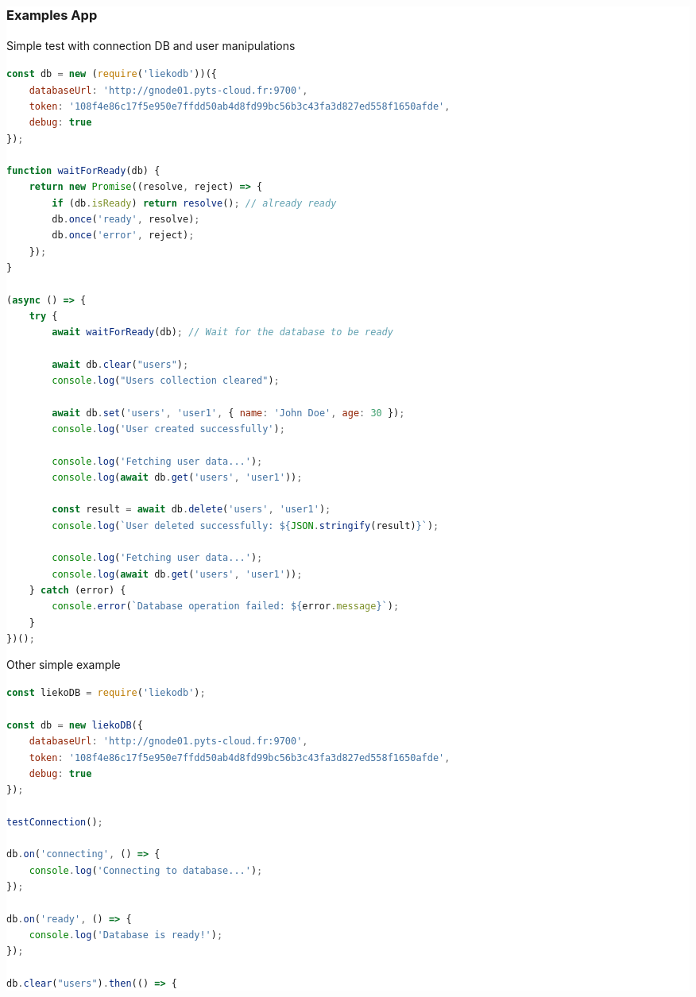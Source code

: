 ### Examples App

Simple test with connection DB and user manipulations

```javascript
const db = new (require('liekodb'))({
    databaseUrl: 'http://gnode01.pyts-cloud.fr:9700',
    token: '108f4e86c17f5e950e7ffdd50ab4d8fd99bc56b3c43fa3d827ed558f1650afde',
    debug: true
});

function waitForReady(db) {
    return new Promise((resolve, reject) => {
        if (db.isReady) return resolve(); // already ready
        db.once('ready', resolve);
        db.once('error', reject);
    });
}

(async () => {
    try {
        await waitForReady(db); // Wait for the database to be ready

        await db.clear("users");
        console.log("Users collection cleared");

        await db.set('users', 'user1', { name: 'John Doe', age: 30 });
        console.log('User created successfully');

        console.log('Fetching user data...');
        console.log(await db.get('users', 'user1'));

        const result = await db.delete('users', 'user1');
        console.log(`User deleted successfully: ${JSON.stringify(result)}`);

        console.log('Fetching user data...');
        console.log(await db.get('users', 'user1'));
    } catch (error) {
        console.error(`Database operation failed: ${error.message}`);
    }
})();
```

Other simple example

```javascript
const liekoDB = require('liekodb');

const db = new liekoDB({
    databaseUrl: 'http://gnode01.pyts-cloud.fr:9700',
    token: '108f4e86c17f5e950e7ffdd50ab4d8fd99bc56b3c43fa3d827ed558f1650afde',
    debug: true
});

testConnection();

db.on('connecting', () => {
    console.log('Connecting to database...');
});

db.on('ready', () => {
    console.log('Database is ready!');
});

db.clear("users").then(() => {
```